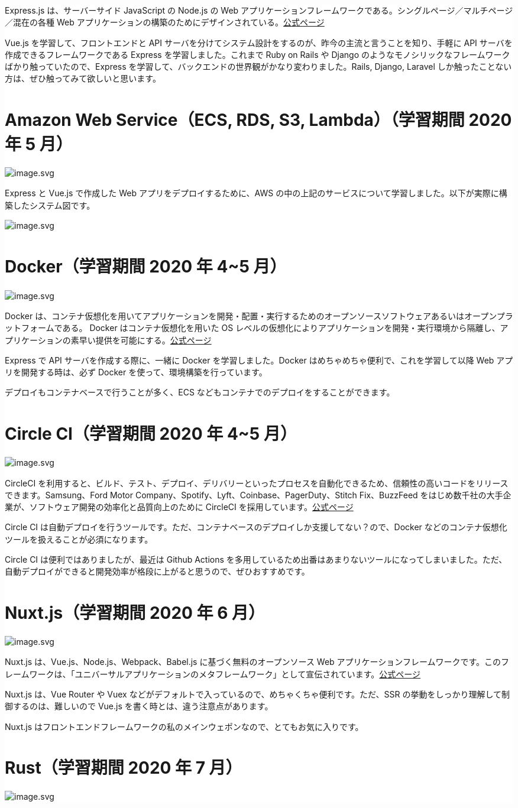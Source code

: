 Express.js は、サーバーサイド JavaScript の Node.js の Web アプリケーションフレームワークである。シングルページ／マルチページ／混在の各種 Web アプリケーションの構築のためにデザインされている。[公式ページ](http://expressjs.com/)

Vue.js を学習して、フロントエンドと API サーバを分けてシステム設計をするのが、昨今の主流と言うことを知り、手軽に API サーバを作成できるフレームワークである Express を学習しました。これまで Ruby on Rails や Django のようなモノシリックなフレームワークばかり触っていたので、Express を学習して、バックエンドの世界観がかなり変わりました。Rails, Django, Laravel しか触ったことない方は、ぜひ触ってみて欲しいと思います。

# Amazon Web Service（ECS, RDS, S3, Lambda）（学習期間 2020 年 5 月）
![image.svg](https://cdn.svgporn.com/logos/aws.svg)

Express と Vue.js で作成した Web アプリをデプロイするために、AWS の中の上記のサービスについて学習しました。以下が実際に構築したシステム図です。

![image.svg](https://pbs.twimg.com/media/EYYyCNiU4AMMEho?format=jpg&name=large)

# Docker（学習期間 2020 年 4~5 月）
![image.svg](https://cdn.svgporn.com/logos/docker.svg)

Docker は、コンテナ仮想化を用いてアプリケーションを開発・配置・実行するためのオープンソースソフトウェアあるいはオープンプラットフォームである。 Docker はコンテナ仮想化を用いた OS レベルの仮想化によりアプリケーションを開発・実行環境から隔離し、アプリケーションの素早い提供を可能にする。[公式ページ](https://www.docker.com/)

Express で API サーバを作成する際に、一緒に Docker を学習しました。Docker はめちゃめちゃ便利で、これを学習して以降 Web アプリを開発する時は、必ず Docker を使って、環境構築を行っています。

デプロイもコンテナベースで行うことが多く、ECS などもコンテナでのデプロイをすることができます。

# Circle CI（学習期間 2020 年 4~5 月）
![image.svg](https://cdn.svgporn.com/logos/circleci.svg)

CircleCI を利用すると、ビルド、テスト、デプロイ、デリバリーといったプロセスを自動化できるため、信頼性の高いコードをリリースできます。Samsung、Ford Motor Company、Spotify、Lyft、Coinbase、PagerDuty、Stitch Fix、BuzzFeed をはじめ数千社の大手企業が、ソフトウェア開発の効率化と品質向上のために CircleCI を採用しています。[公式ページ](https://circleci.com/ja/)

Circle CI は自動デプロイを行うツールです。ただ、コンテナベースのデプロイしか支援してない？ので、Docker などのコンテナ仮想化ツールを扱えることが必須になります。

Circle CI は便利ではありましたが、最近は Github Actions を多用しているため出番はあまりないツールになってしまいました。ただ、自動デプロイができると開発効率が格段に上がると思うので、ぜひおすすめです。

# Nuxt.js（学習期間 2020 年 6 月）
![image.svg](https://cdn.svgporn.com/logos/nuxt.svg)

Nuxt.js は、Vue.js、Node.js、Webpack、Babel.js に基づく無料のオープンソース Web アプリケーションフレームワークです。このフレームワークは、「ユニバーサルアプリケーションのメタフレームワーク」として宣伝されています。[公式ページ](https://ja.nuxtjs.org/)

Nuxt.js は、Vue Router や Vuex などがデフォルトで入っているので、めちゃくちゃ便利です。ただ、SSR の挙動をしっかり理解して制御するのは、難しいので Vue.js を書く時とは、違う注意点があります。

Nuxt.js はフロントエンドフレームワークの私のメインウェポンなので、とてもお気に入りです。

# Rust（学習期間 2020 年 7 月）
![image.svg](https://cdn.svgporn.com/logos/rust.svg)
